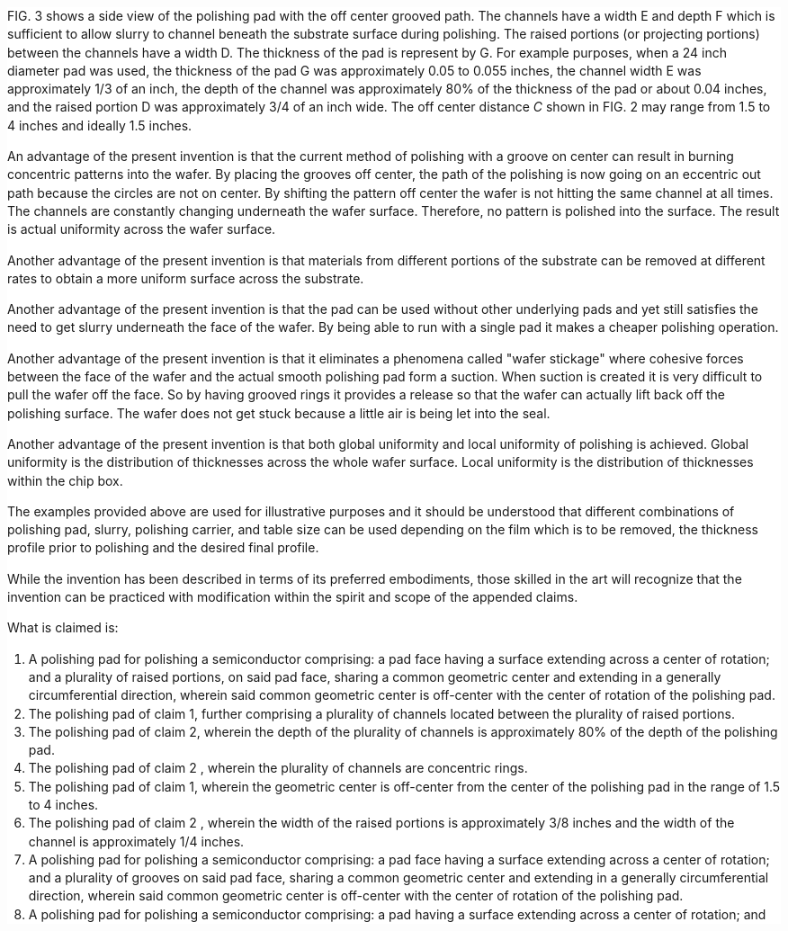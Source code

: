 FIG. 3 shows a side view of the polishing pad with the off center grooved path. The channels have a width E and depth F which is sufficient to allow slurry to channel beneath the substrate surface during polishing. The raised portions (or projecting portions) between the channels have a width D. The thickness of the pad is represent by G. For example purposes, when a 24 inch diameter pad was used, the thickness of the pad G was approximately 0.05 to 0.055 inches, the channel width E was approximately $1 / 3$ of an inch, the depth of the channel was approximately $80 \%$ of the thickness of the pad or about 0.04 inches, and the raised portion D was approximately $3 / 4$ of an inch wide. The off center distance $C$ shown in FIG. 2 may range from 1.5 to 4 inches and ideally 1.5 inches.

An advantage of the present invention is that the current method of polishing with a groove on center can result in burning concentric patterns into the wafer. By placing the grooves off center, the path of the polishing is now going on an eccentric out path because the circles are not on center. By shifting the pattern off center the wafer is not hitting the same channel at all times. The channels are constantly changing underneath the wafer surface. Therefore, no pattern is polished into the surface. The result is actual uniformity across the wafer surface.

Another advantage of the present invention is that materials from different portions of the substrate can be removed at different rates to obtain a more uniform surface across the substrate.

Another advantage of the present invention is that the pad can be used without other underlying pads and yet still satisfies the need to get slurry underneath the face of the wafer. By being able to run with a single pad it makes a cheaper polishing operation.

Another advantage of the present invention is that it eliminates a phenomena called "wafer stickage" where cohesive forces between the face of the wafer and the actual smooth polishing pad form a suction. When suction is created it is very difficult to pull the wafer off the face. So by having grooved rings it provides a release so that the wafer can actually lift back off the polishing surface. The wafer does not get stuck because a little air is being let into the seal.

Another advantage of the present invention is that both global uniformity and local uniformity of polishing is
achieved. Global uniformity is the distribution of thicknesses across the whole wafer surface. Local uniformity is the distribution of thicknesses within the chip box.

The examples provided above are used for illustrative purposes and it should be understood that different combinations of polishing pad, slurry, polishing carrier, and table size can be used depending on the film which is to be removed, the thickness profile prior to polishing and the desired final profile.

While the invention has been described in terms of its preferred embodiments, those skilled in the art will recognize that the invention can be practiced with modification within the spirit and scope of the appended claims.

What is claimed is:

1. A polishing pad for polishing a semiconductor comprising:
a pad face having a surface extending across a center of rotation; and
a plurality of raised portions, on said pad face, sharing a common geometric center and extending in a generally circumferential direction, wherein said common geometric center is off-center with the center of rotation of the polishing pad.
2. The polishing pad of claim 1, further comprising a plurality of channels located between the plurality of raised portions.
3. The polishing pad of claim 2, wherein the depth of the plurality of channels is approximately $80 \%$ of the depth of the polishing pad.
4. The polishing pad of claim 2 , wherein the plurality of channels are concentric rings.
5. The polishing pad of claim 1, wherein the geometric center is off-center from the center of the polishing pad in the range of 1.5 to 4 inches.
6. The polishing pad of claim 2 , wherein the width of the raised portions is approximately $3 / 8$ inches and the width of the channel is approximately $1 / 4$ inches.
7. A polishing pad for polishing a semiconductor comprising:
a pad face having a surface extending across a center of rotation; and
a plurality of grooves on said pad face, sharing a common geometric center and extending in a generally circumferential direction, wherein said common geometric center is off-center with the center of rotation of the polishing pad.
8. A polishing pad for polishing a semiconductor comprising:
a pad having a surface extending across a center of rotation; and